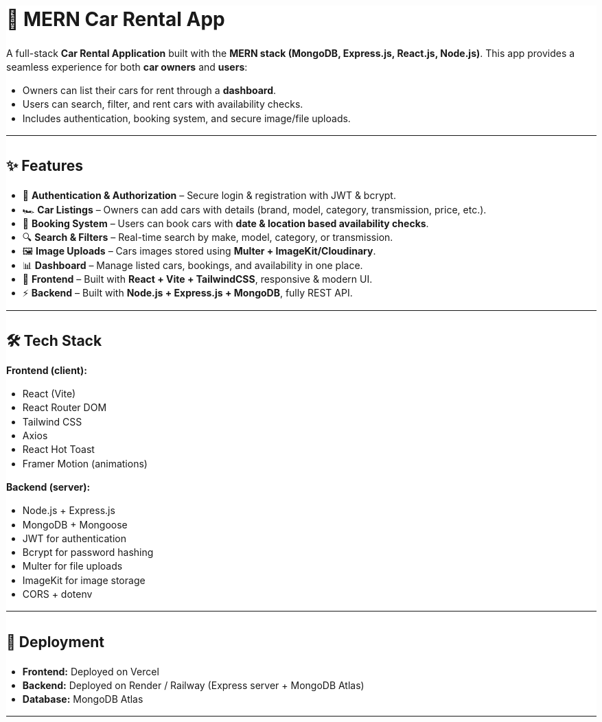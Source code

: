 # 🚗 MERN Car Rental App

A full-stack **Car Rental Application** built with the **MERN stack (MongoDB, Express.js, React.js, Node.js)**.
This app provides a seamless experience for both **car owners** and **users**:

* Owners can list their cars for rent through a **dashboard**.
* Users can search, filter, and rent cars with availability checks.
* Includes authentication, booking system, and secure image/file uploads.

---

## ✨ Features

* 🔑 **Authentication & Authorization** – Secure login & registration with JWT & bcrypt.
* 🏎 **Car Listings** – Owners can add cars with details (brand, model, category, transmission, price, etc.).
* 📅 **Booking System** – Users can book cars with **date & location based availability checks**.
* 🔍 **Search & Filters** – Real-time search by make, model, category, or transmission.
* 🖼 **Image Uploads** – Cars images stored using **Multer + ImageKit/Cloudinary**.
* 📊 **Dashboard** – Manage listed cars, bookings, and availability in one place.
* 🎨 **Frontend** – Built with **React + Vite + TailwindCSS**, responsive & modern UI.
* ⚡ **Backend** – Built with **Node.js + Express.js + MongoDB**, fully REST API.

---

## 🛠️ Tech Stack

**Frontend (client):**

* React (Vite)
* React Router DOM
* Tailwind CSS
* Axios
* React Hot Toast
* Framer Motion (animations)

**Backend (server):**

* Node.js + Express.js
* MongoDB + Mongoose
* JWT for authentication
* Bcrypt for password hashing
* Multer for file uploads
* ImageKit for image storage
* CORS + dotenv

---

## 🚀 Deployment

* **Frontend:** Deployed on Vercel
* **Backend:** Deployed on Render / Railway (Express server + MongoDB Atlas)
* **Database:** MongoDB Atlas
---
